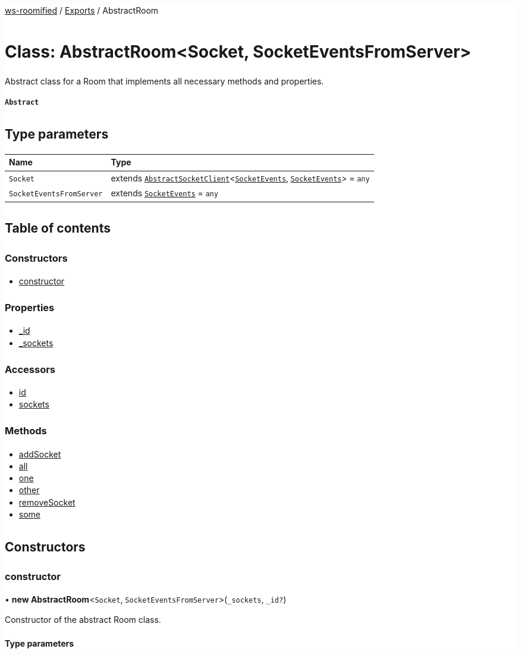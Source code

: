 [ws-roomified](../README.md) / [Exports](../modules.md) / AbstractRoom

# Class: AbstractRoom<Socket, SocketEventsFromServer\>

Abstract class for a Room that implements all necessary methods and properties.

**`Abstract`**

 

## Type parameters

| Name | Type |
| :------ | :------ |
| `Socket` | extends [`AbstractSocketClient`](AbstractSocketClient.md)<[`SocketEvents`](../modules.md#socketevents), [`SocketEvents`](../modules.md#socketevents)\> = `any` |
| `SocketEventsFromServer` | extends [`SocketEvents`](../modules.md#socketevents) = `any` |

## Table of contents

### Constructors

- [constructor](AbstractRoom.md#constructor)

### Properties

- [\_id](AbstractRoom.md#_id)
- [\_sockets](AbstractRoom.md#_sockets)

### Accessors

- [id](AbstractRoom.md#id)
- [sockets](AbstractRoom.md#sockets)

### Methods

- [addSocket](AbstractRoom.md#addsocket)
- [all](AbstractRoom.md#all)
- [one](AbstractRoom.md#one)
- [other](AbstractRoom.md#other)
- [removeSocket](AbstractRoom.md#removesocket)
- [some](AbstractRoom.md#some)

## Constructors

### constructor

• **new AbstractRoom**<`Socket`, `SocketEventsFromServer`\>(`_sockets`, `_id?`)

Constructor of the abstract Room class.

#### Type parameters
